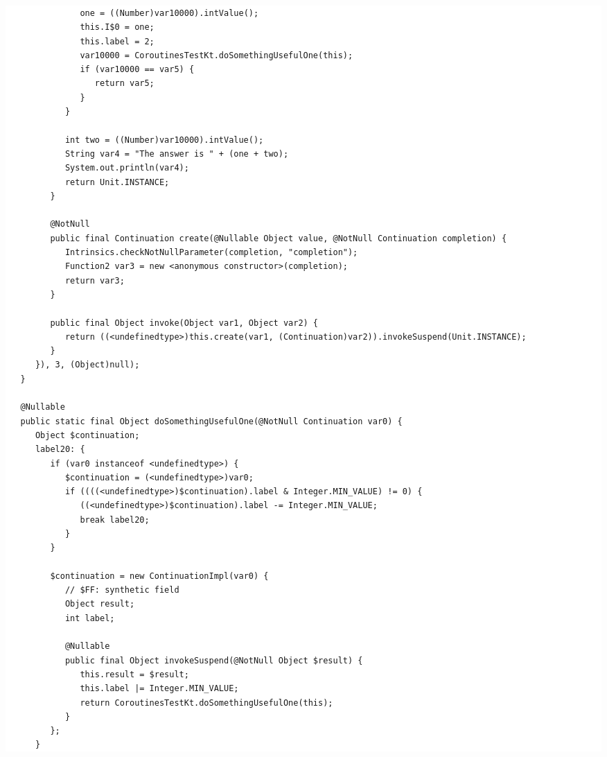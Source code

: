 	               one = ((Number)var10000).intValue();
	               this.I$0 = one;
	               this.label = 2;
	               var10000 = CoroutinesTestKt.doSomethingUsefulOne(this);
	               if (var10000 == var5) {
	                  return var5;
	               }
	            }
	
	            int two = ((Number)var10000).intValue();
	            String var4 = "The answer is " + (one + two);
	            System.out.println(var4);
	            return Unit.INSTANCE;
	         }
	
	         @NotNull
	         public final Continuation create(@Nullable Object value, @NotNull Continuation completion) {
	            Intrinsics.checkNotNullParameter(completion, "completion");
	            Function2 var3 = new <anonymous constructor>(completion);
	            return var3;
	         }
	
	         public final Object invoke(Object var1, Object var2) {
	            return ((<undefinedtype>)this.create(var1, (Continuation)var2)).invokeSuspend(Unit.INSTANCE);
	         }
	      }), 3, (Object)null);
	   }
	
	   @Nullable
	   public static final Object doSomethingUsefulOne(@NotNull Continuation var0) {
	      Object $continuation;
	      label20: {
	         if (var0 instanceof <undefinedtype>) {
	            $continuation = (<undefinedtype>)var0;
	            if ((((<undefinedtype>)$continuation).label & Integer.MIN_VALUE) != 0) {
	               ((<undefinedtype>)$continuation).label -= Integer.MIN_VALUE;
	               break label20;
	            }
	         }
	
	         $continuation = new ContinuationImpl(var0) {
	            // $FF: synthetic field
	            Object result;
	            int label;
	
	            @Nullable
	            public final Object invokeSuspend(@NotNull Object $result) {
	               this.result = $result;
	               this.label |= Integer.MIN_VALUE;
	               return CoroutinesTestKt.doSomethingUsefulOne(this);
	            }
	         };
	      }
	